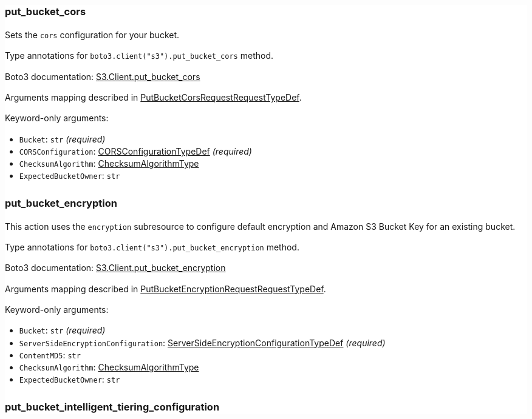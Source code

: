 <a id="put\_bucket\_cors"></a>

### put_bucket_cors

Sets the `cors` configuration for your bucket.

Type annotations for `boto3.client("s3").put_bucket_cors` method.

Boto3 documentation:
[S3.Client.put_bucket_cors](https://boto3.amazonaws.com/v1/documentation/api/latest/reference/services/s3.html#S3.Client.put_bucket_cors)

Arguments mapping described in
[PutBucketCorsRequestRequestTypeDef](./type_defs.md#putbucketcorsrequestrequesttypedef).

Keyword-only arguments:

- `Bucket`: `str` *(required)*
- `CORSConfiguration`:
  [CORSConfigurationTypeDef](./type_defs.md#corsconfigurationtypedef)
  *(required)*
- `ChecksumAlgorithm`:
  [ChecksumAlgorithmType](./literals.md#checksumalgorithmtype)
- `ExpectedBucketOwner`: `str`

<a id="put\_bucket\_encryption"></a>

### put_bucket_encryption

This action uses the `encryption` subresource to configure default encryption
and Amazon S3 Bucket Key for an existing bucket.

Type annotations for `boto3.client("s3").put_bucket_encryption` method.

Boto3 documentation:
[S3.Client.put_bucket_encryption](https://boto3.amazonaws.com/v1/documentation/api/latest/reference/services/s3.html#S3.Client.put_bucket_encryption)

Arguments mapping described in
[PutBucketEncryptionRequestRequestTypeDef](./type_defs.md#putbucketencryptionrequestrequesttypedef).

Keyword-only arguments:

- `Bucket`: `str` *(required)*
- `ServerSideEncryptionConfiguration`:
  [ServerSideEncryptionConfigurationTypeDef](./type_defs.md#serversideencryptionconfigurationtypedef)
  *(required)*
- `ContentMD5`: `str`
- `ChecksumAlgorithm`:
  [ChecksumAlgorithmType](./literals.md#checksumalgorithmtype)
- `ExpectedBucketOwner`: `str`

<a id="put\_bucket\_intelligent\_tiering\_configuration"></a>

### put_bucket_intelligent_tiering_configuration
